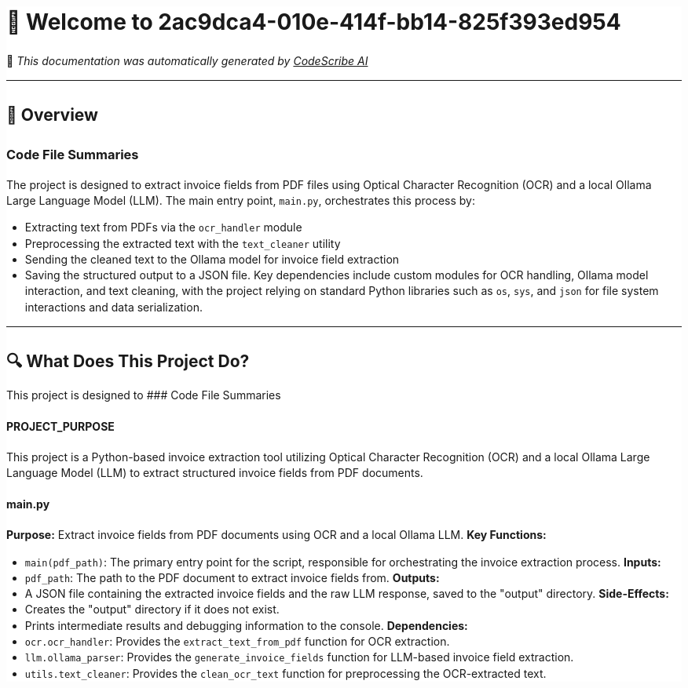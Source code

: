 # 👋 Welcome to 2ac9dca4-010e-414f-bb14-825f393ed954

📄 *This documentation was automatically generated by [CodeScribe AI](https://github.com/Mahi1609/codescribe_ai.git)*

---

## 🧠 Overview
### Code File Summaries

The project is designed to extract invoice fields from PDF files using Optical Character Recognition (OCR) and a local Ollama Large Language Model (LLM). The main entry point, `main.py`, orchestrates this process by: 
* Extracting text from PDFs via the `ocr_handler` module
* Preprocessing the extracted text with the `text_cleaner` utility
* Sending the cleaned text to the Ollama model for invoice field extraction
* Saving the structured output to a JSON file. 
Key dependencies include custom modules for OCR handling, Ollama model interaction, and text cleaning, with the project relying on standard Python libraries such as `os`, `sys`, and `json` for file system interactions and data serialization.

---

## 🔍 What Does This Project Do?
This project is designed to ### Code File Summaries

#### PROJECT_PURPOSE
This project is a Python-based invoice extraction tool utilizing Optical Character Recognition (OCR) and a local Ollama Large Language Model (LLM) to extract structured invoice fields from PDF documents.

#### main.py
**Purpose:** Extract invoice fields from PDF documents using OCR and a local Ollama LLM.
**Key Functions:**
* `main(pdf_path)`: The primary entry point for the script, responsible for orchestrating the invoice extraction process.
**Inputs:**
* `pdf_path`: The path to the PDF document to extract invoice fields from.
**Outputs:**
* A JSON file containing the extracted invoice fields and the raw LLM response, saved to the "output" directory.
**Side-Effects:**
* Creates the "output" directory if it does not exist.
* Prints intermediate results and debugging information to the console.
**Dependencies:**
* `ocr.ocr_handler`: Provides the `extract_text_from_pdf` function for OCR extraction.
* `llm.ollama_parser`: Provides the `generate_invoice_fields` function for LLM-based invoice field extraction.
* `utils.text_cleaner`: Provides the `clean_ocr_text` function for preprocessing the OCR-extracted text.
